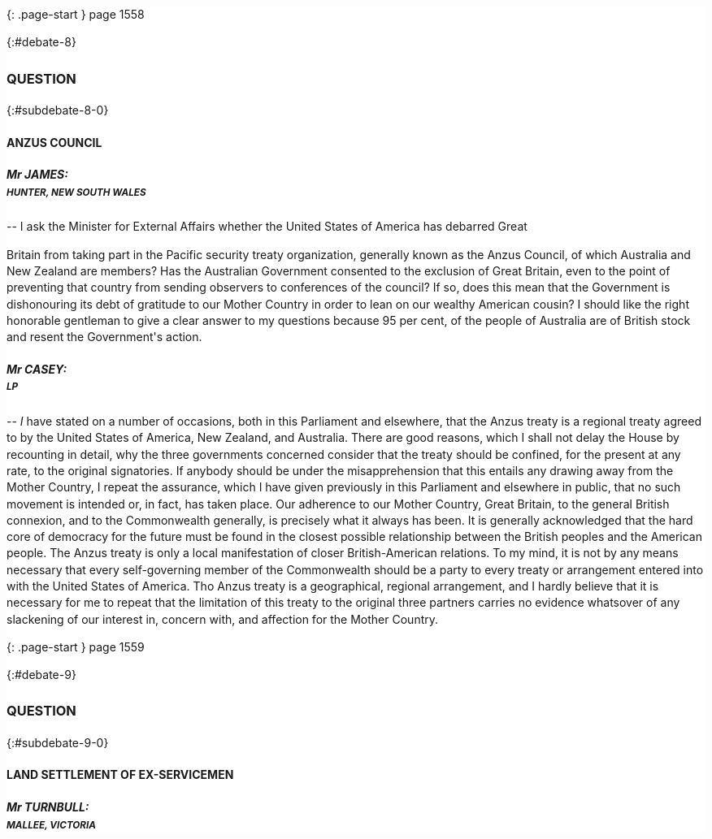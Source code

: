 {: .page-start }
page 1558

{:#debate-8}
### QUESTION

{:#subdebate-8-0}
#### ANZUS COUNCIL

##### Mr JAMES:<br><small class="text-muted">HUNTER, NEW SOUTH WALES</small>

-- I ask the Minister  for  External Affairs whether the United States of America has debarred Great 

Britain from taking part in the Pacific security treaty organization, generally known as the Anzus Council, of which Australia and New Zealand are members? Has the Australian Government consented to the exclusion of Great Britain, even to the point of preventing that country from sending observers to conferences of the council? If so, does this mean that the Government is dishonouring its debt of gratitude to our Mother Country in order to lean on our wealthy American cousin? I should like the right honorable gentleman to give a clear answer to my questions because 95 per cent, of the people of Australia are of British stock and resent the Government's action. 

##### Mr CASEY:<br><small class="text-muted">LP</small>

--  *I*  have stated on a number of occasions, both in this Parliament and elsewhere, that the Anzus treaty is a regional treaty agreed to by the United States of America, New Zealand, and Australia. There are good reasons, which I shall not delay the House by recounting in detail, why the three governments concerned consider that the treaty should be confined, for the present at any rate, to the original signatories. If anybody should be under the misapprehension that this entails any drawing away from the Mother Country, I repeat the assurance, which I have given previously in this Parliament and elsewhere in public, that no such movement is intended or, in fact, has taken place. Our adherence to our Mother Country, Great Britain, to the general British connexion, and to the Commonwealth generally, is precisely what it always has been. It is generally acknowledged that the hard core of democracy for the future must be found in the closest possible relationship between the British peoples and the American people. The Anzus treaty is only a local manifestation of closer British-American relations. To my mind, it is not by any means necessary that every self-governing member of the Commonwealth should be a party to every treaty or arrangement entered into with the United States of America. Tho Anzus treaty is a geographical, regional arrangement, and I hardly believe that it is necessary for me to repeat that the limitation of this treaty  to the original three partners carries no evidence  whatsover  of any slackening of our interest in, concern with, and affection for the Mother Country. 

{: .page-start }
page 1559

{:#debate-9}
### QUESTION

{:#subdebate-9-0}
#### LAND SETTLEMENT OF EX-SERVICEMEN

##### Mr TURNBULL:<br><small class="text-muted">MALLEE, VICTORIA</small>
